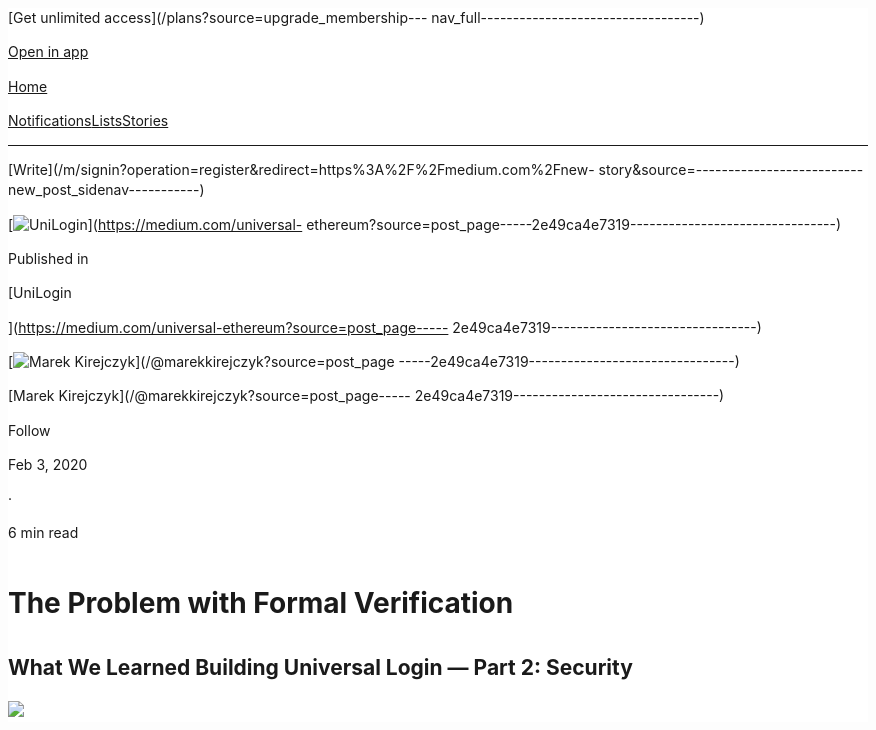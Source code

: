 [](/)

[Get unlimited access](/plans?source=upgrade_membership---
nav_full----------------------------------)

[Open in
app](https://rsci.app.link/?$canonical_url=https%3A%2F%2Fmedium.com/p/2e49ca4e7319&~feature=LoOpenInAppButton&~channel=ShowPostUnderCollection&~stage=mobileNavBar)

[](/)

[Home](/)

[Notifications](/m/signin?operation=register&redirect=https%3A%2F%2Fmedium.com%2Fme%2Fnotifications&source=--------------------------notifications_sidenav-----------)[Lists](/m/signin?operation=register&redirect=https%3A%2F%2Fmedium.com%2Fme%2Flists&source=--------------------------lists_sidenav-----------)[Stories](/m/signin?operation=register&redirect=https%3A%2F%2Fmedium.com%2Fme%2Fstories%2Fdrafts&source=--------------------------stories_sidenav-----------)

* * *

[Write](/m/signin?operation=register&redirect=https%3A%2F%2Fmedium.com%2Fnew-
story&source=--------------------------new_post_sidenav-----------)

[![UniLogin](https://miro.medium.com/fit/c/64/64/1*pbXgdMyIerXmHIJzLcj0Tg.png)](https://medium.com/universal-
ethereum?source=post_page-----2e49ca4e7319--------------------------------)

Published in

[UniLogin

](https://medium.com/universal-ethereum?source=post_page-----
2e49ca4e7319--------------------------------)

[![Marek
Kirejczyk](https://miro.medium.com/fit/c/96/96/0*QVEwR2ZHvUmeVXCv.png)](/@marekkirejczyk?source=post_page
-----2e49ca4e7319--------------------------------)

[Marek Kirejczyk](/@marekkirejczyk?source=post_page-----
2e49ca4e7319--------------------------------)

Follow

Feb 3, 2020

·

6 min read

# The Problem with Formal Verification

## What We Learned Building Universal Login — Part 2: Security

![](https://miro.medium.com/max/1400/1*hnOxSPce9XNdN1qW1AWucQ.png)
